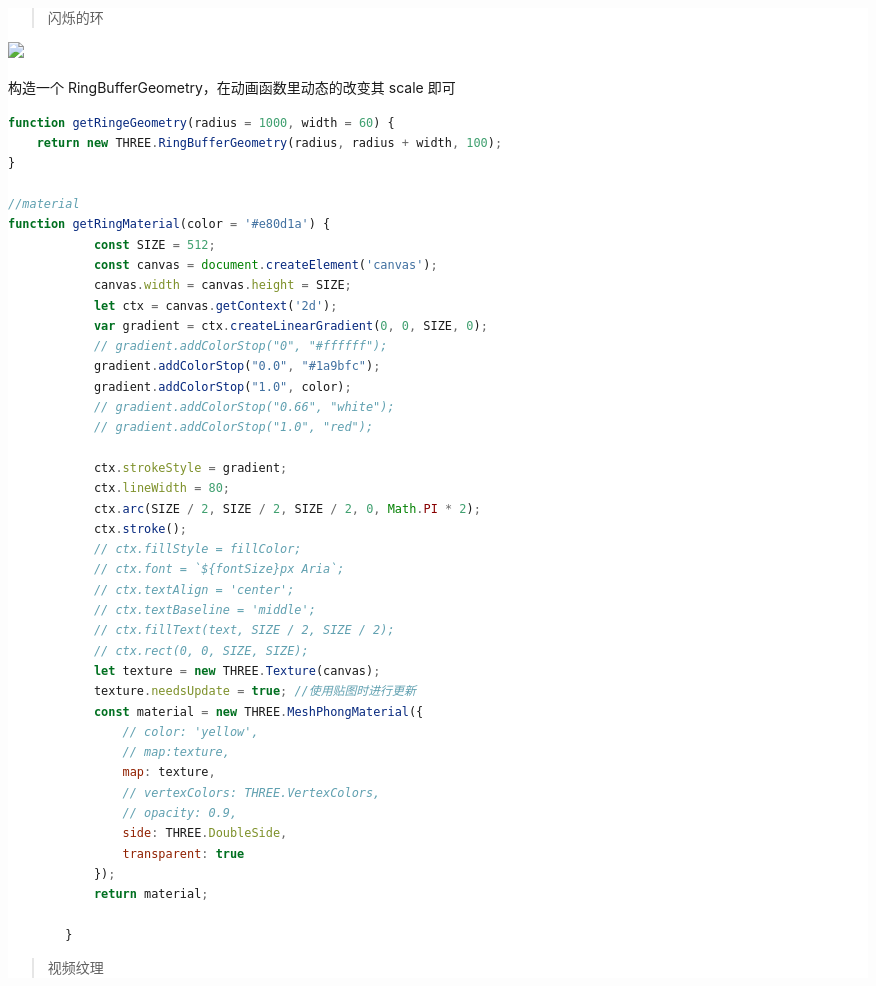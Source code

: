 > 闪烁的环

![](https://pic2.zhimg.com/v2-c2cd9b7fba22ca52df032a10dba26ba1_b.jpg)

构造一个 RingBufferGeometry，在动画函数里动态的改变其 scale 即可

```js
function getRingeGeometry(radius = 1000, width = 60) {
    return new THREE.RingBufferGeometry(radius, radius + width, 100);
}

//material
function getRingMaterial(color = '#e80d1a') {
            const SIZE = 512;
            const canvas = document.createElement('canvas');
            canvas.width = canvas.height = SIZE;
            let ctx = canvas.getContext('2d');
            var gradient = ctx.createLinearGradient(0, 0, SIZE, 0);
            // gradient.addColorStop("0", "#ffffff");
            gradient.addColorStop("0.0", "#1a9bfc");
            gradient.addColorStop("1.0", color);
            // gradient.addColorStop("0.66", "white");
            // gradient.addColorStop("1.0", "red");

            ctx.strokeStyle = gradient;
            ctx.lineWidth = 80;
            ctx.arc(SIZE / 2, SIZE / 2, SIZE / 2, 0, Math.PI * 2);
            ctx.stroke();
            // ctx.fillStyle = fillColor;
            // ctx.font = `${fontSize}px Aria`;
            // ctx.textAlign = 'center';
            // ctx.textBaseline = 'middle';
            // ctx.fillText(text, SIZE / 2, SIZE / 2);
            // ctx.rect(0, 0, SIZE, SIZE);
            let texture = new THREE.Texture(canvas);
            texture.needsUpdate = true; //使用贴图时进行更新
            const material = new THREE.MeshPhongMaterial({
                // color: 'yellow',
                // map:texture,
                map: texture,
                // vertexColors: THREE.VertexColors,
                // opacity: 0.9,
                side: THREE.DoubleSide,
                transparent: true
            });
            return material;

        }

```

> 视频纹理
